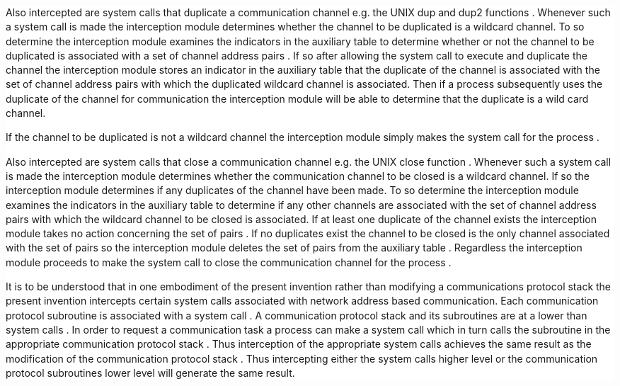 Also intercepted are system calls that duplicate a communication channel e.g. the UNIX dup and dup2 functions . Whenever such a system call is made the interception module determines whether the channel to be duplicated is a wildcard channel. To so determine the interception module examines the indicators in the auxiliary table to determine whether or not the channel to be duplicated is associated with a set of channel address pairs . If so after allowing the system call to execute and duplicate the channel the interception module stores an indicator in the auxiliary table that the duplicate of the channel is associated with the set of channel address pairs with which the duplicated wildcard channel is associated. Then if a process subsequently uses the duplicate of the channel for communication the interception module will be able to determine that the duplicate is a wild card channel.

If the channel to be duplicated is not a wildcard channel the interception module simply makes the system call for the process .

Also intercepted are system calls that close a communication channel e.g. the UNIX close function . Whenever such a system call is made the interception module determines whether the communication channel to be closed is a wildcard channel. If so the interception module determines if any duplicates of the channel have been made. To so determine the interception module examines the indicators in the auxiliary table to determine if any other channels are associated with the set of channel address pairs with which the wildcard channel to be closed is associated. If at least one duplicate of the channel exists the interception module takes no action concerning the set of pairs . If no duplicates exist the channel to be closed is the only channel associated with the set of pairs so the interception module deletes the set of pairs from the auxiliary table . Regardless the interception module proceeds to make the system call to close the communication channel for the process .

It is to be understood that in one embodiment of the present invention rather than modifying a communications protocol stack the present invention intercepts certain system calls associated with network address based communication. Each communication protocol subroutine is associated with a system call . A communication protocol stack and its subroutines are at a lower than system calls . In order to request a communication task a process can make a system call which in turn calls the subroutine in the appropriate communication protocol stack . Thus interception of the appropriate system calls achieves the same result as the modification of the communication protocol stack . Thus intercepting either the system calls higher level or the communication protocol subroutines lower level will generate the same result.

